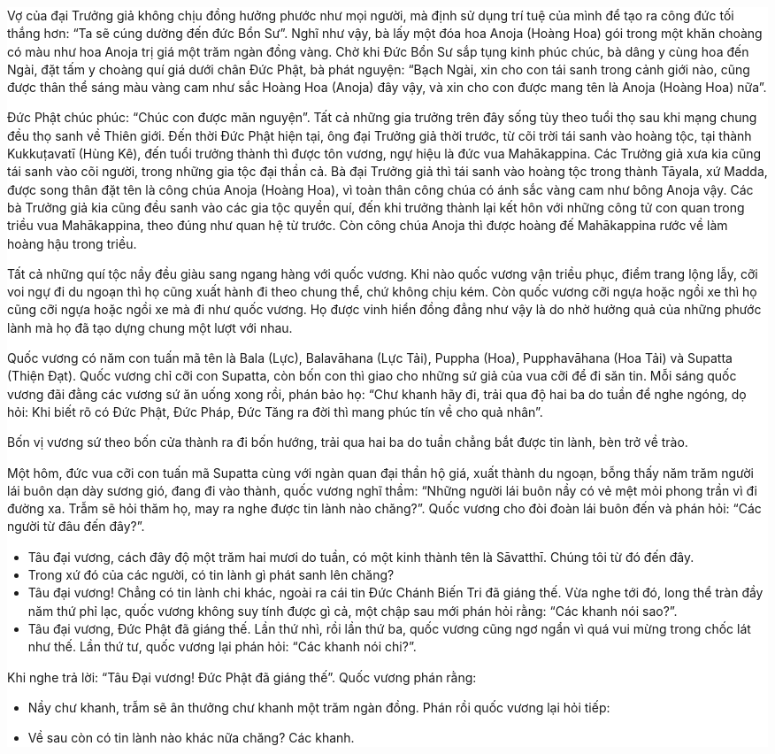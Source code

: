 Vợ của đại Trưởng giả không chịu đồng hưởng phước như mọi người, mà định sử dụng trí tuệ của mình để tạo ra công đức tối thắng hơn: “Ta sẽ cúng dường đến đức Bổn Sư”. Nghĩ như vậy, bà lấy một đóa hoa Anoja (Hoàng Hoa) gói trong một khăn choàng có màu như hoa Anoja trị giá một trăm ngàn đồng vàng. Chờ khi Đức Bổn Sư sắp tụng kinh phúc chúc, bà dâng y cùng hoa đến Ngài, đặt tấm y choàng quí giá dưới chân Đức Phật, bà phát nguyện: “Bạch Ngài, xin cho con tái sanh trong cảnh giới nào, cũng được thân thể sáng màu vàng cam như sắc Hoàng Hoa (Anoja) đây vậy, và xin cho con được mang tên là Anoja (Hoàng Hoa) nữa”.

Đức Phật chúc phúc: “Chúc con được mãn nguyện”. Tất cả những gia trưởng trên đây sống tùy theo tuổi thọ sau khi mạng chung đều thọ sanh về Thiên giới. Đến thời Đức Phật hiện tại, ông đại
Trưởng giả thời trước, từ cõi trời tái sanh vào hoàng tộc, tại thành Kukkuṭavatī (Hùng Kê), đến tuổi trưởng thành thì được tôn vương, ngự hiệu là đức vua Mahākappina. Các Trưởng giả xưa kia cũng tái sanh vào cõi người, trong những gia tộc đại thần cả. Bà đại Trưởng giả thì tái sanh vào hoàng tộc trong thành Tāyala, xứ Madda, được song thân đặt tên là công chúa Anoja (Hoàng Hoa), vì toàn thân công chúa có ánh sắc vàng cam như bông Anoja vậy. Các bà Trưởng giả kia cũng đều sanh vào các gia tộc quyền quí, đến khi trưởng thành lại kết hôn với những công tử con quan trong triều vua
Mahākappina, theo đúng như quan hệ từ trước. Còn công chúa Anoja thì được hoàng đế
Mahākappina rước về làm hoàng hậu trong triều.

Tất cả những quí tộc nầy đều giàu sang ngang hàng với quốc vương. Khi nào quốc vương vận triều phục, điểm trang lộng lẫy, cỡi voi ngự đi du ngoạn thì họ cũng xuất hành đi theo chung thể, chứ không chịu kém. Còn quốc vương cỡi ngựa hoặc ngồi xe thì họ cũng cỡi ngựa hoặc ngồi xe mà đi như quốc vương. Họ được vinh hiển đồng đẳng như vậy là do nhờ hưởng quả của những phước lành mà họ đã tạo dựng chung một lượt với nhau.

Quốc vương có năm con tuấn mã tên là Bala (Lực), Balavāhana (Lực Tải), Puppha (Hoa),
Pupphavāhana (Hoa Tải) và Supatta (Thiện Đạt). Quốc vương chỉ cỡi con Supatta, còn bốn con thì giao cho những sứ giả của vua cỡi để đi săn tin. Mỗi sáng quốc vương đãi đằng các vương sứ ăn uống xong rồi, phán bảo họ: “Chư khanh hãy đi, trải qua độ hai ba do tuần để nghe ngóng, dọ hỏi: Khi biết rõ có Đức Phật, Đức Pháp, Đức Tăng ra đời thì mang phúc tín về cho quả nhân”.

Bốn vị vương sứ theo bốn cửa thành ra đi bốn hướng, trải qua hai ba do tuần chẳng bắt được tin lành, bèn trở về trào.

Một hôm, đức vua cỡi con tuấn mã Supatta cùng với ngàn quan đại thần hộ giá, xuất thành du ngoạn, bỗng thấy năm trăm người lái buôn dạn dày sương gió, đang đi vào thành, quốc vương nghĩ thầm: “Những người lái buôn nầy có vẻ mệt mỏi phong trần vì đi đường xa. Trẫm sẽ hỏi thăm họ, may ra nghe được tin lành nào chăng?”. Quốc vương cho đòi đoàn lái buôn đến và phán hỏi: “Các người từ đâu đến đây?”.

- Tâu đại vương, cách đây độ một trăm hai mươi do tuần, có một kinh thành tên là Sāvatthī.
  Chúng tôi từ đó đến đây.
- Trong xứ đó của các người, có tin lành gì phát sanh lên chăng?
- Tâu đại vương! Chẳng có tin lành chi khác, ngoài ra cái tin Đức Chánh Biến Tri đã giáng thế.
  Vừa nghe tới đó, long thể tràn đầy năm thứ phỉ lạc, quốc vương không suy tính được gì cả, một chập sau mới phán hỏi rằng: “Các khanh nói sao?”.
- Tâu đại vương, Đức Phật đã giáng thế.
  Lần thứ nhì, rồi lần thứ ba, quốc vương cũng ngơ ngẩn vì quá vui mừng trong chốc lát như thế.
  Lần thứ tư, quốc vương lại phán hỏi: “Các khanh nói chi?”.

Khi nghe trả lời: “Tâu Đại vương! Đức Phật đã giáng thế”. Quốc vương phán rằng:

- Nầy chư khanh, trẫm sẽ ân thưởng chư khanh một trăm ngàn đồng.
  Phán rồi quốc vương lại hỏi tiếp:

- Về sau còn có tin lành nào khác nữa chăng? Các khanh.
